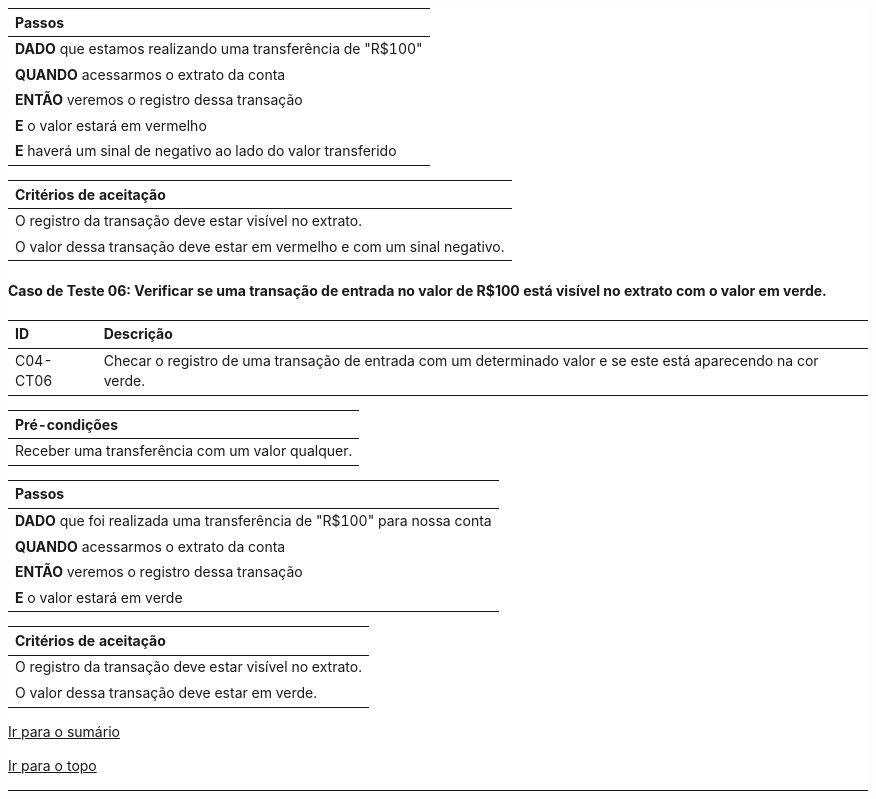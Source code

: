 | **Passos**                                                     |
| :------------------------------------------------------------- |
| **DADO** que estamos realizando uma transferência de "R$100"   |
| **QUANDO** acessarmos o extrato da conta                       |
| **ENTÃO** veremos o registro dessa transação                   |
| **E** o valor estará em vermelho                               |
| **E** haverá um sinal de negativo ao lado do valor transferido |

| **Critérios de aceitação**                                              |
| :---------------------------------------------------------------------- |
| O registro da transação deve estar visível no extrato.                  |
| O valor dessa transação deve estar em vermelho e com um sinal negativo. |

#### Caso de Teste 06: Verificar se uma transação de entrada no valor de R$100 está visível no extrato com o valor em verde.

| ID       | Descrição                                                                                                      |
| :------- | :------------------------------------------------------------------------------------------------------------- |
| C04-CT06 | Checar o registro de uma transação de entrada com um determinado valor e se este está aparecendo na cor verde. |

| **Pré-condições**                                |
| :----------------------------------------------- |
| Receber uma transferência com um valor qualquer. |

| **Passos**                                                               |
| :----------------------------------------------------------------------- |
| **DADO** que foi realizada uma transferência de "R$100" para nossa conta |
| **QUANDO** acessarmos o extrato da conta                                 |
| **ENTÃO** veremos o registro dessa transação                             |
| **E** o valor estará em verde                                            |

| **Critérios de aceitação**                             |
| :----------------------------------------------------- |
| O registro da transação deve estar visível no extrato. |
| O valor dessa transação deve estar em verde.           |

<p><a href="#index">Ir para o sumário</a></p>
<p><a href="#top">Ir para o topo</a></p>

---

